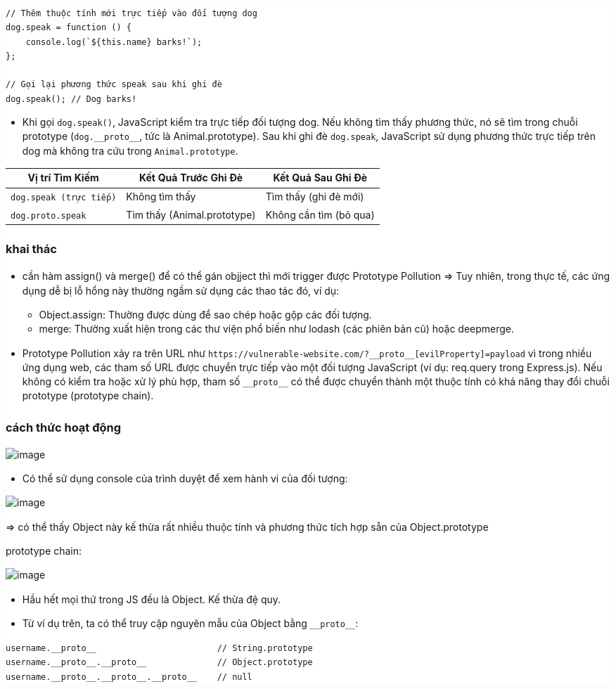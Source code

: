 ```javascript!
// Thêm thuộc tính mới trực tiếp vào đối tượng dog
dog.speak = function () {
    console.log(`${this.name} barks!`);
};

// Gọi lại phương thức speak sau khi ghi đè
dog.speak(); // Dog barks!
```

- Khi gọi `dog.speak()`, JavaScript kiểm tra trực tiếp đối tượng dog. Nếu không tìm thấy phương thức, nó sẽ tìm trong chuỗi prototype (`dog.__proto__`, tức là Animal.prototype). Sau khi ghi đè `dog.speak`, JavaScript sử dụng phương thức trực tiếp trên dog mà không tra cứu trong `Animal.prototype`.

| Vị trí Tìm Kiếm         | Kết Quả Trước Ghi Đè        | Kết Quả Sau Ghi Đè     |
| ----------------------- | --------------------------- | ---------------------- |
| `dog.speak (trực tiếp)` | Không tìm thấy              | Tìm thấy (ghi đè mới)  |
| `dog.proto.speak`       | Tìm thấy (Animal.prototype) | Không cần tìm (bỏ qua) |

### khai thác

- cần hàm assign() và merge() để có thể gán objject thì mới trigger được Prototype Pollution => Tuy nhiên, trong thực tế, các ứng dụng dễ bị lỗ hổng này thường ngầm sử dụng các thao tác đó, ví dụ:

  - Object.assign: Thường được dùng để sao chép hoặc gộp các đối tượng.
  - merge: Thường xuất hiện trong các thư viện phổ biến như lodash (các phiên bản cũ) hoặc deepmerge.

- Prototype Pollution xảy ra trên URL như `https://vulnerable-website.com/?__proto__[evilProperty]=payload` vì trong nhiều ứng dụng web, các tham số URL được chuyển trực tiếp vào một đối tượng JavaScript (ví dụ: req.query trong Express.js). Nếu không có kiểm tra hoặc xử lý phù hợp, tham số `__proto__` có thể được chuyển thành một thuộc tính có khả năng thay đổi chuỗi prototype (prototype chain).

### cách thức hoạt động

![image](https://hackmd.io/_uploads/rk9mhEX4yl.png)

- Có thể sử dụng console của trình duyệt để xem hành vi của đối tượng:

![image](https://hackmd.io/_uploads/rJbS3NXNJl.png)

=> có thể thấy Object này kế thừa rất nhiều thuộc tính và phương thức tích hợp sẵn của Object.prototype

prototype chain:

![image](https://hackmd.io/_uploads/Hy72RVmN1l.png)

- Hầu hết mọi thứ trong JS đều là Object. Kế thừa đệ quy.

- Từ ví dụ trên, ta có thể truy cập nguyên mẫu của Object bằng `__proto__`:

```javascript!
username.__proto__                        // String.prototype
username.__proto__.__proto__              // Object.prototype
username.__proto__.__proto__.__proto__    // null
```

